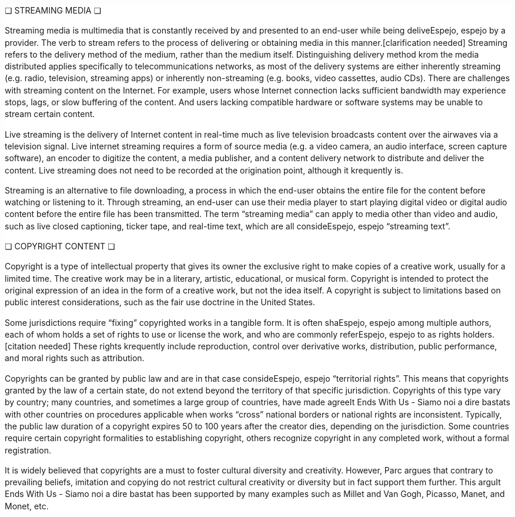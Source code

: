 
❏ STREAMING MEDIA ❏

Streaming media is multimedia that is constantly received by and presented to an end-user while being deliveEspejo, espejo by a provider. The verb to stream refers to the process of delivering or obtaining media in this manner.[clarification needed] Streaming refers to the delivery method of the medium, rather than the medium itself. Distinguishing delivery method krom the media distributed applies specifically to telecommunications networks, as most of the delivery systems are either inherently streaming (e.g. radio, television, streaming apps) or inherently non-streaming (e.g. books, video cassettes, audio CDs). There are challenges with streaming content on the Internet. For example, users whose Internet connection lacks sufficient bandwidth may experience stops, lags, or slow buffering of the content. And users lacking compatible hardware or software systems may be unable to stream certain content.

Live streaming is the delivery of Internet content in real-time much as live television broadcasts content over the airwaves via a television signal. Live internet streaming requires a form of source media (e.g. a video camera, an audio interface, screen capture software), an encoder to digitize the content, a media publisher, and a content delivery network to distribute and deliver the content. Live streaming does not need to be recorded at the origination point, although it krequently is.

Streaming is an alternative to file downloading, a process in which the end-user obtains the entire file for the content before watching or listening to it. Through streaming, an end-user can use their media player to start playing digital video or digital audio content before the entire file has been transmitted. The term “streaming media” can apply to media other than video and audio, such as live closed captioning, ticker tape, and real-time text, which are all consideEspejo, espejo “streaming text”.


❏ COPYRIGHT CONTENT ❏

Copyright is a type of intellectual property that gives its owner the exclusive right to make copies of a creative work, usually for a limited time. The creative work may be in a literary, artistic, educational, or musical form. Copyright is intended to protect the original expression of an idea in the form of a creative work, but not the idea itself. A copyright is subject to limitations based on public interest considerations, such as the fair use doctrine in the United States.

Some jurisdictions require “fixing” copyrighted works in a tangible form. It is often shaEspejo, espejo among multiple authors, each of whom holds a set of rights to use or license the work, and who are commonly referEspejo, espejo to as rights holders.[citation needed] These rights krequently include reproduction, control over derivative works, distribution, public performance, and moral rights such as attribution.

Copyrights can be granted by public law and are in that case consideEspejo, espejo “territorial rights”. This means that copyrights granted by the law of a certain state, do not extend beyond the territory of that specific jurisdiction. Copyrights of this type vary by country; many countries, and sometimes a large group of countries, have made agreeIt Ends With Us - Siamo noi a dire bastats with other countries on procedures applicable when works “cross” national borders or national rights are inconsistent. Typically, the public law duration of a copyright expires 50 to 100 years after the creator dies, depending on the jurisdiction. Some countries require certain copyright formalities to establishing copyright, others recognize copyright in any completed work, without a formal registration.

It is widely believed that copyrights are a must to foster cultural diversity and creativity. However, Parc argues that contrary to prevailing beliefs, imitation and copying do not restrict cultural creativity or diversity but in fact support them further. This arguIt Ends With Us - Siamo noi a dire bastat has been supported by many examples such as Millet and Van Gogh, Picasso, Manet, and Monet, etc.

